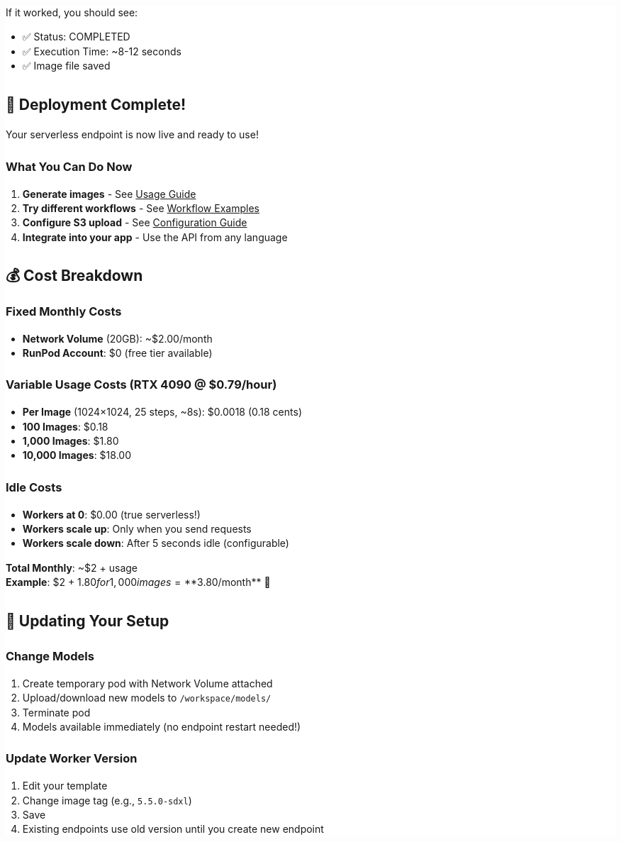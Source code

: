 If it worked, you should see:

- ✅ Status: COMPLETED
- ✅ Execution Time: ~8-12 seconds
- ✅ Image file saved

## 🎉 Deployment Complete!

Your serverless endpoint is now live and ready to use!

### What You Can Do Now

1. **Generate images** - See [Usage Guide](./02-usage-guide.md)
2. **Try different workflows** - See [Workflow Examples](./05-workflow-examples.md)
3. **Configure S3 upload** - See [Configuration Guide](./03-configuration-guide.md)
4. **Integrate into your app** - Use the API from any language

## 💰 Cost Breakdown

### Fixed Monthly Costs

- **Network Volume** (20GB): ~$2.00/month
- **RunPod Account**: $0 (free tier available)

### Variable Usage Costs (RTX 4090 @ $0.79/hour)

- **Per Image** (1024×1024, 25 steps, ~8s): $0.0018 (0.18 cents)
- **100 Images**: $0.18
- **1,000 Images**: $1.80
- **10,000 Images**: $18.00

### Idle Costs

- **Workers at 0**: $0.00 (true serverless!)
- **Workers scale up**: Only when you send requests
- **Workers scale down**: After 5 seconds idle (configurable)

**Total Monthly**: ~$2 + usage  
**Example**: $2 + $1.80 for 1,000 images = **$3.80/month** 🎯

## 🔄 Updating Your Setup

### Change Models

1. Create temporary pod with Network Volume attached
2. Upload/download new models to `/workspace/models/`
3. Terminate pod
4. Models available immediately (no endpoint restart needed!)

### Update Worker Version

1. Edit your template
2. Change image tag (e.g., `5.5.0-sdxl`)
3. Save
4. Existing endpoints use old version until you create new endpoint
